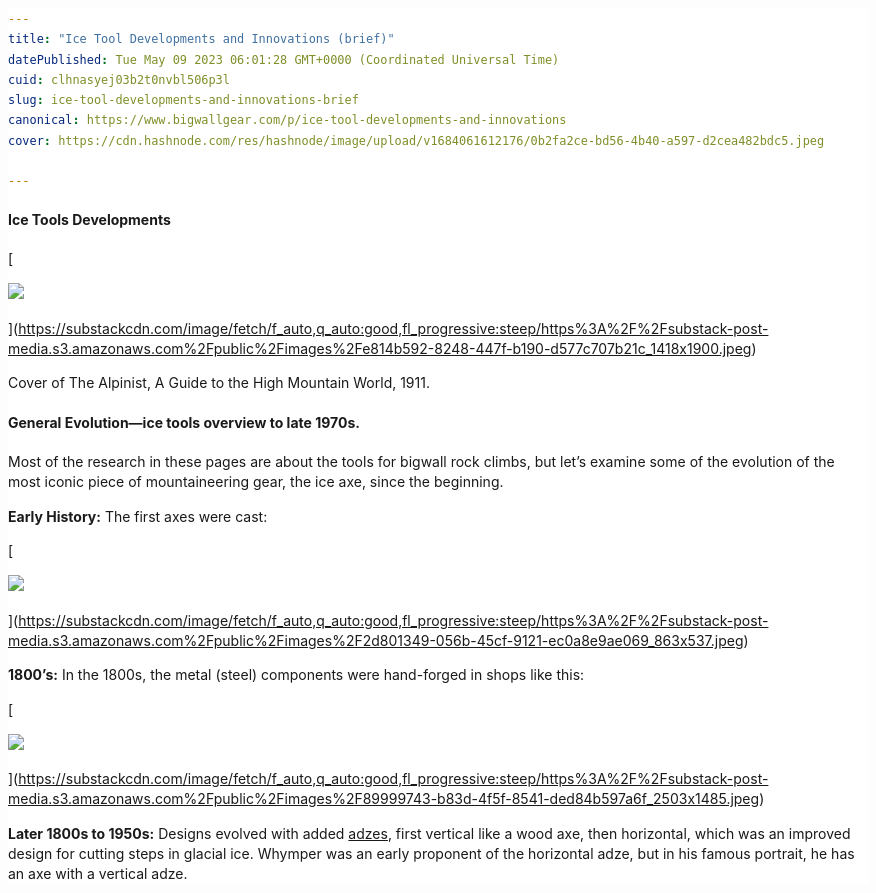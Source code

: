 ```yaml
---
title: "Ice Tool Developments and Innovations (brief)"
datePublished: Tue May 09 2023 06:01:28 GMT+0000 (Coordinated Universal Time)
cuid: clhnasyej03b2t0nvbl506p3l
slug: ice-tool-developments-and-innovations-brief
canonical: https://www.bigwallgear.com/p/ice-tool-developments-and-innovations
cover: https://cdn.hashnode.com/res/hashnode/image/upload/v1684061612176/0b2fa2ce-bd56-4b40-a597-d2cea482bdc5.jpeg

---
```


#### Ice Tools Developments

[

![](https://cdn.hashnode.com/res/hashnode/image/upload/v1684061563810/25d7160d-b71f-4414-bc23-8f5082872b28.jpeg)



](https://substackcdn.com/image/fetch/f_auto,q_auto:good,fl_progressive:steep/https%3A%2F%2Fsubstack-post-media.s3.amazonaws.com%2Fpublic%2Fimages%2Fe814b592-8248-447f-b190-d577c707b21c_1418x1900.jpeg)

Cover of The Alpinist, A Guide to the High Mountain World, 1911.

#### General Evolution—ice tools overview to late 1970s.

Most of the research in these pages are about the tools for bigwall rock climbs, but let’s examine some of the evolution of the most iconic piece of mountaineering gear, the ice axe, since the beginning.

**Early History:** The first axes were cast:

[

![](https://cdn.hashnode.com/res/hashnode/image/upload/v1684061565154/6ccef2bd-bb36-4c3a-b577-6d3791ad2b60.jpeg)



](https://substackcdn.com/image/fetch/f_auto,q_auto:good,fl_progressive:steep/https%3A%2F%2Fsubstack-post-media.s3.amazonaws.com%2Fpublic%2Fimages%2F2d801349-056b-45cf-9121-ec0a8e9ae069_863x537.jpeg)

**1800’s:** In the 1800s, the metal (steel) components were hand-forged in shops like this:

[

![](https://cdn.hashnode.com/res/hashnode/image/upload/v1684061566406/fe906711-bb7d-4323-b1d8-d31b879b2749.jpeg)



](https://substackcdn.com/image/fetch/f_auto,q_auto:good,fl_progressive:steep/https%3A%2F%2Fsubstack-post-media.s3.amazonaws.com%2Fpublic%2Fimages%2F89999743-b83d-4f5f-8541-ded84b597a6f_2503x1485.jpeg)

**Later 1800s to 1950s:** Designs evolved with added [adzes](https://en.wikipedia.org/wiki/Adze), first vertical like a wood axe, then horizontal, which was an improved design for cutting steps in glacial ice. Whymper was an early proponent of the horizontal adze, but in his famous portrait, he has an axe with a vertical adze.
